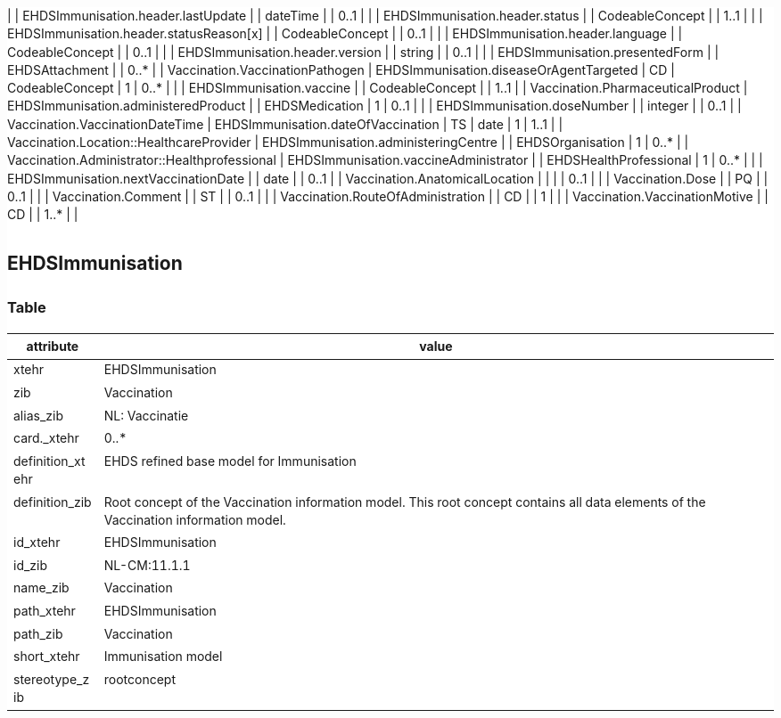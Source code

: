 |                                               | EHDSImmunisation.header.lastUpdate           |            | dateTime               |             | 0..1          |
|                                               | EHDSImmunisation.header.status               |            | CodeableConcept        |             | 1..1          |
|                                               | EHDSImmunisation.header.statusReason[x]      |            | CodeableConcept        |             | 0..1          |
|                                               | EHDSImmunisation.header.language             |            | CodeableConcept        |             | 0..1          |
|                                               | EHDSImmunisation.header.version              |            | string                 |             | 0..1          |
|                                               | EHDSImmunisation.presentedForm               |            | EHDSAttachment         |             | 0..*          |
| Vaccination.VaccinationPathogen               | EHDSImmunisation.diseaseOrAgentTargeted      | CD         | CodeableConcept        | 1           | 0..*          |
|                                               | EHDSImmunisation.vaccine                     |            | CodeableConcept        |             | 1..1          |
| Vaccination.PharmaceuticalProduct             | EHDSImmunisation.administeredProduct         |            | EHDSMedication         | 1           | 0..1          |
|                                               | EHDSImmunisation.doseNumber                  |            | integer                |             | 0..1          |
| Vaccination.VaccinationDateTime               | EHDSImmunisation.dateOfVaccination           | TS         | date                   | 1           | 1..1          |
| Vaccination.Location::HealthcareProvider      | EHDSImmunisation.administeringCentre         |            | EHDSOrganisation       | 1           | 0..*          |
| Vaccination.Administrator::Healthprofessional | EHDSImmunisation.vaccineAdministrator        |            | EHDSHealthProfessional | 1           | 0..*          |
|                                               | EHDSImmunisation.nextVaccinationDate         |            | date                   |             | 0..1          |
| Vaccination.AnatomicalLocation                |                                              |            |                        | 0..1        |               |
| Vaccination.Dose                              |                                              | PQ         |                        | 0..1        |               |
| Vaccination.Comment                           |                                              | ST         |                        | 0..1        |               |
| Vaccination.RouteOfAdministration             |                                              | CD         |                        | 1           |               |
| Vaccination.VaccinationMotive                 |                                              | CD         |                        | 1..*        |               |



## EHDSImmunisation

### Table

| attribute | value |
|---|---|
| xtehr | EHDSImmunisation |
| zib | Vaccination |
| alias_zib | NL: Vaccinatie |
| card._xtehr | 0..* |
| definition_xtehr | EHDS refined base model for Immunisation |
| definition_zib | Root concept of the Vaccination information model. This root concept contains all data elements of the Vaccination information model. |
| id_xtehr | EHDSImmunisation |
| id_zib | NL-CM:11.1.1 |
| name_zib | Vaccination |
| path_xtehr | EHDSImmunisation |
| path_zib | Vaccination |
| short_xtehr | Immunisation model |
| stereotype_zib | rootconcept |
